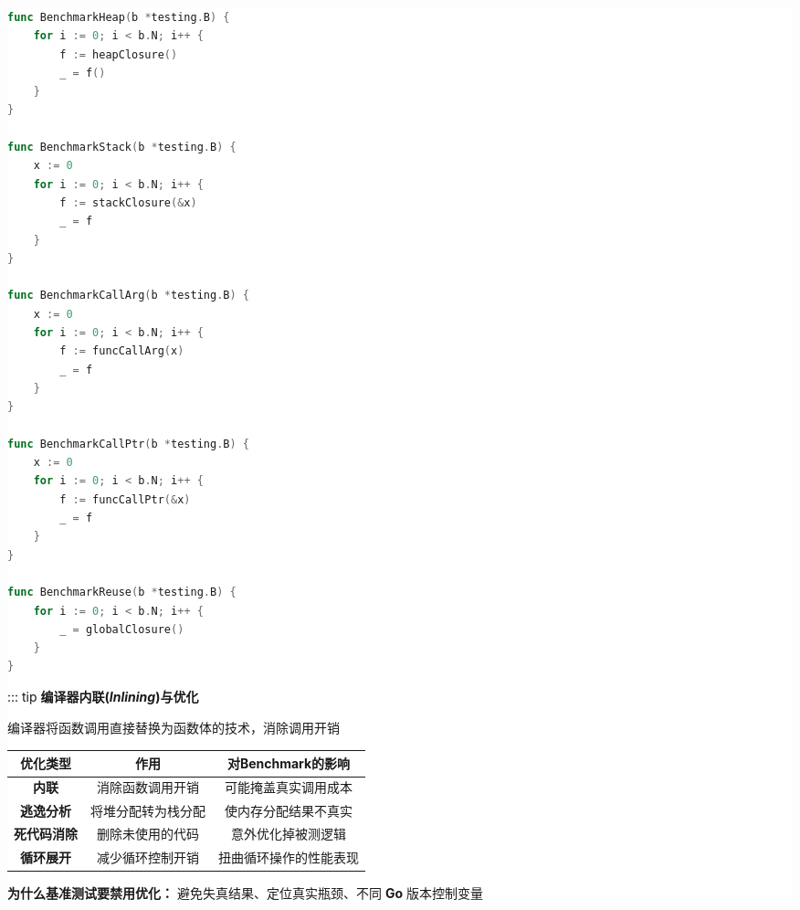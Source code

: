 ```go
func BenchmarkHeap(b *testing.B) {
	for i := 0; i < b.N; i++ {
		f := heapClosure()
		_ = f()
	}
}

func BenchmarkStack(b *testing.B) {
	x := 0
	for i := 0; i < b.N; i++ {
		f := stackClosure(&x)
		_ = f
	}
}

func BenchmarkCallArg(b *testing.B) {
	x := 0
	for i := 0; i < b.N; i++ {
		f := funcCallArg(x)
		_ = f
	}
}

func BenchmarkCallPtr(b *testing.B) {
	x := 0
	for i := 0; i < b.N; i++ {
		f := funcCallPtr(&x)
		_ = f
	}
}

func BenchmarkReuse(b *testing.B) {
	for i := 0; i < b.N; i++ {
		_ = globalClosure()
	}
}
```

::: tip **编译器内联(*Inlining*)与优化** 

编译器将函数调用直接替换为函数体的技术，消除调用开销

|  **优化类型**  |      **作用**      | **对Benchmark的影响**  |
| :------------: | :----------------: | :--------------------: |
|    **内联**    |  消除函数调用开销  |  可能掩盖真实调用成本  |
|  **逃逸分析**  | 将堆分配转为栈分配 |  使内存分配结果不真实  |
| **死代码消除** |  删除未使用的代码  |   意外优化掉被测逻辑   |
|  **循环展开**  |  减少循环控制开销  | 扭曲循环操作的性能表现 |

**为什么基准测试要禁用优化：** 避免失真结果、定位真实瓶颈、不同 **Go** 版本控制变量
